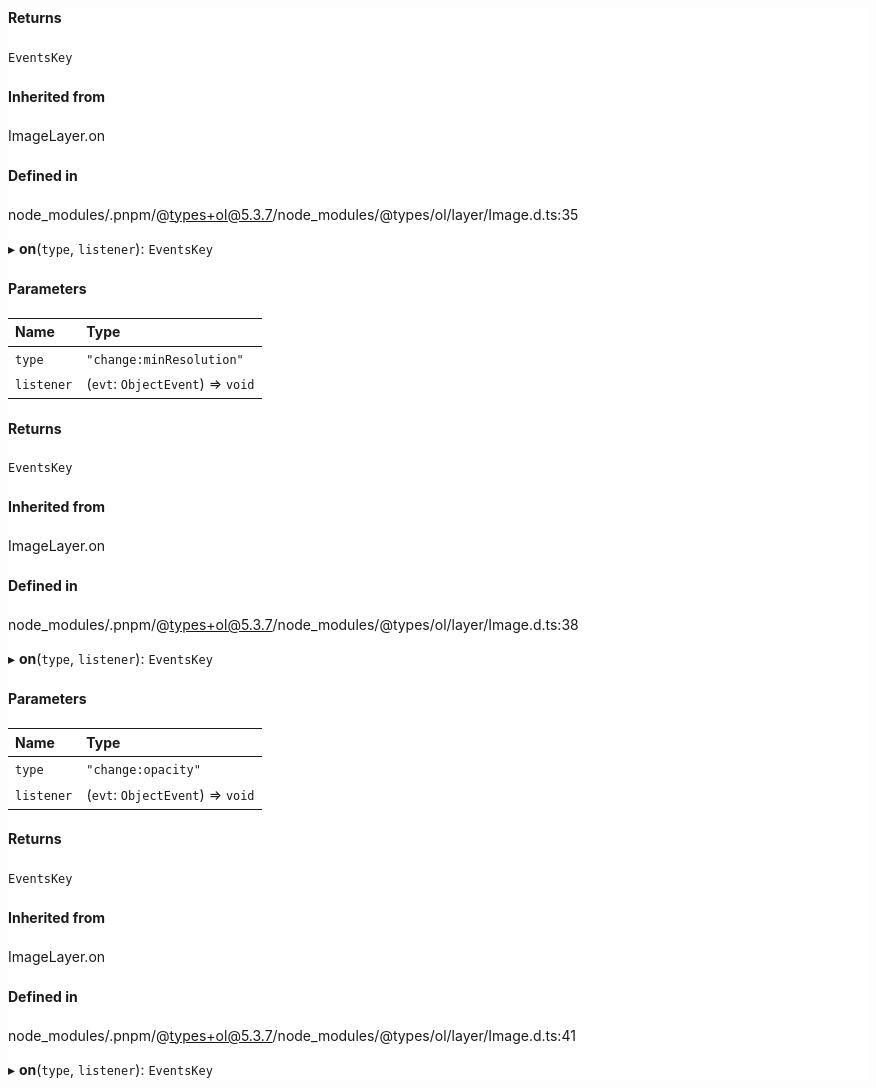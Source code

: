 #### Returns

`EventsKey`

#### Inherited from

ImageLayer.on

#### Defined in

node_modules/.pnpm/@types+ol@5.3.7/node_modules/@types/ol/layer/Image.d.ts:35

▸ **on**(`type`, `listener`): `EventsKey`

#### Parameters

| Name | Type |
| :------ | :------ |
| `type` | ``"change:minResolution"`` |
| `listener` | (`evt`: `ObjectEvent`) => `void` |

#### Returns

`EventsKey`

#### Inherited from

ImageLayer.on

#### Defined in

node_modules/.pnpm/@types+ol@5.3.7/node_modules/@types/ol/layer/Image.d.ts:38

▸ **on**(`type`, `listener`): `EventsKey`

#### Parameters

| Name | Type |
| :------ | :------ |
| `type` | ``"change:opacity"`` |
| `listener` | (`evt`: `ObjectEvent`) => `void` |

#### Returns

`EventsKey`

#### Inherited from

ImageLayer.on

#### Defined in

node_modules/.pnpm/@types+ol@5.3.7/node_modules/@types/ol/layer/Image.d.ts:41

▸ **on**(`type`, `listener`): `EventsKey`
